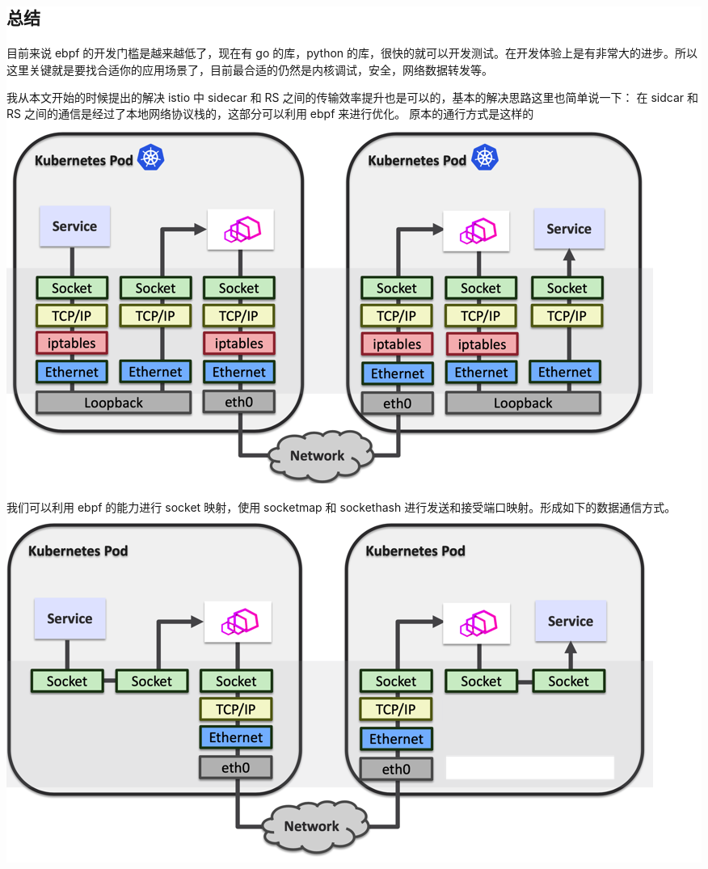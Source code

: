 ## 总结
目前来说 ebpf 的开发门槛是越来越低了，现在有 go 的库，python 的库，很快的就可以开发测试。在开发体验上是有非常大的进步。所以这里关键就是要找合适你的应用场景了，目前最合适的仍然是内核调试，安全，网络数据转发等。

我从本文开始的时候提出的解决 istio 中 sidecar 和 RS 之间的传输效率提升也是可以的，基本的解决思路这里也简单说一下：
	在 sidcar 和 RS 之间的通信是经过了本地网络协议栈的，这部分可以利用 ebpf 来进行优化。
原本的通行方式是这样的
![](./imgs/meshnet.png)

我们可以利用 ebpf 的能力进行 socket 映射，使用 socketmap 和 sockethash 进行发送和接受端口映射。形成如下的数据通信方式。
![](./imgs/meshnet2.png)
